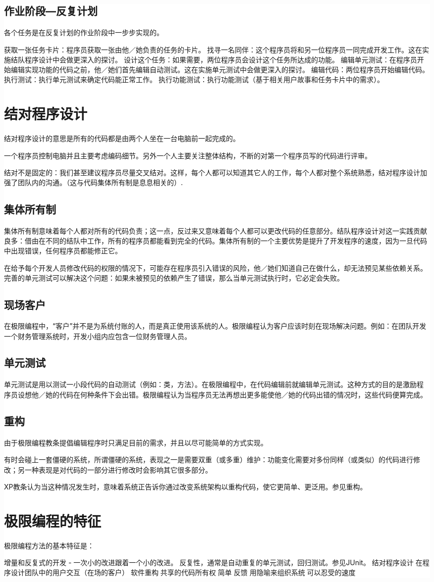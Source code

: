## 作业阶段—反复计划

各个任务是在反复计划的作业阶段中一步步实现的。

获取一张任务卡片：程序员获取一张由他／她负责的任务的卡片。
找寻一名同伴：这个程序员将和另一位程序员一同完成开发工作。这在实施结队程序设计中会做更深入的探讨。
设计这个任务：如果需要，两位程序员会设计这个任务所达成的功能。
编辑单元测试：在程序员开始编辑实现功能的代码之前，他／她们首先编辑自动测试。这在实施单元测试中会做更深入的探讨。
编辑代码：两位程序员开始编辑代码。
执行测试：执行单元测试来确定代码能正常工作。
执行功能测试：执行功能测试（基于相关用户故事和任务卡片中的需求）。

# 结对程序设计

结对程序设计的意思是所有的代码都是由两个人坐在一台电脑前一起完成的。

一个程序员控制电脑并且主要考虑编码细节。另外一个人主要关注整体结构，不断的对第一个程序员写的代码进行评审。

结对不是固定的：我们甚至建议程序员尽量交叉结对。这样，每个人都可以知道其它人的工作，每个人都对整个系统熟悉，结对程序设计加强了团队内的沟通。（这与代码集体所有制是息息相关的）.

## 集体所有制

集体所有制意味着每个人都对所有的代码负责；这一点，反过来又意味着每个人都可以更改代码的任意部分。结队程序设计对这一实践贡献良多：借由在不同的结队中工作，所有的程序员都能看到完全的代码。集体所有制的一个主要优势是提升了开发程序的速度，因为一旦代码中出现错误，任何程序员都能修正它。

在给予每个开发人员修改代码的权限的情况下，可能存在程序员引入错误的风险，他／她们知道自己在做什么，却无法预见某些依赖关系。完善的单元测试可以解决这个问题：如果未被预见的依赖产生了错误，那么当单元测试执行时，它必定会失败。

## 现场客户

在极限编程中，“客户”并不是为系统付账的人，而是真正使用该系统的人。极限编程认为客户应该时刻在现场解决问题。例如：在团队开发一个财务管理系统时，开发小组内应包含一位财务管理人员。

## 单元测试

单元测试是用以测试一小段代码的自动测试（例如：类，方法）。在极限编程中，在代码编辑前就编辑单元测试。这种方式的目的是激励程序员设想他／她的代码在何种条件下会出错。极限编程认为当程序员无法再想出更多能使他／她的代码出错的情况时，这些代码便算完成。

## 重构

由于极限编程教条提倡编辑程序时只满足目前的需求，并且以尽可能简单的方式实现。

有时会碰上一套僵硬的系统，所谓僵硬的系统，表现之一是需要双重（或多重）维护：功能变化需要对多份同样（或类似）的代码进行修改；另一种表现是对代码的一部分进行修改时会影响其它很多部分。

XP教条认为当这种情况发生时，意味着系统正告诉你通过改变系统架构以重构代码，使它更简单、更泛用。参见重构。

# 极限编程的特征

极限编程方法的基本特征是：

增量和反复式的开发 - 一次小的改进跟着一个小的改进。
反复性，通常是自动重复的单元测试，回归测试。参见JUnit。
结对程序设计
在程序设计团队中的用户交互（在场的客户）
软件重构
共享的代码所有权
简单
反馈
用隐喻来组织系统
可以忍受的速度

